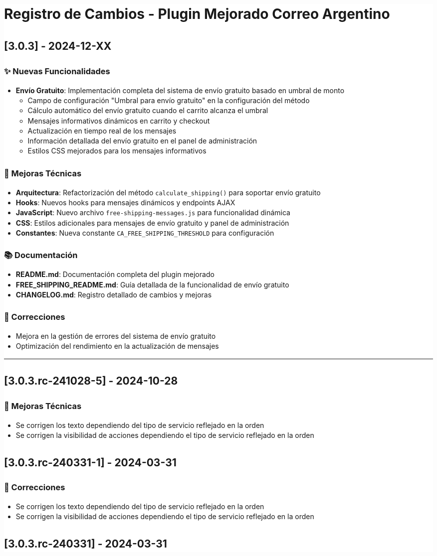 # Registro de Cambios - Plugin Mejorado Correo Argentino

## [3.0.3] - 2024-12-XX

### ✨ Nuevas Funcionalidades
- **Envío Gratuito**: Implementación completa del sistema de envío gratuito basado en umbral de monto
  - Campo de configuración "Umbral para envío gratuito" en la configuración del método
  - Cálculo automático del envío gratuito cuando el carrito alcanza el umbral
  - Mensajes informativos dinámicos en carrito y checkout
  - Actualización en tiempo real de los mensajes
  - Información detallada del envío gratuito en el panel de administración
  - Estilos CSS mejorados para los mensajes informativos

### 🔧 Mejoras Técnicas
- **Arquitectura**: Refactorización del método `calculate_shipping()` para soportar envío gratuito
- **Hooks**: Nuevos hooks para mensajes dinámicos y endpoints AJAX
- **JavaScript**: Nuevo archivo `free-shipping-messages.js` para funcionalidad dinámica
- **CSS**: Estilos adicionales para mensajes de envío gratuito y panel de administración
- **Constantes**: Nueva constante `CA_FREE_SHIPPING_THRESHOLD` para configuración

### 📚 Documentación
- **README.md**: Documentación completa del plugin mejorado
- **FREE_SHIPPING_README.md**: Guía detallada de la funcionalidad de envío gratuito
- **CHANGELOG.md**: Registro detallado de cambios y mejoras

### 🐛 Correcciones
- Mejora en la gestión de errores del sistema de envío gratuito
- Optimización del rendimiento en la actualización de mensajes

---

## [3.0.3.rc-241028-5] - 2024-10-28

### 🔧 Mejoras Técnicas
- Se corrigen los texto dependiendo del tipo de servicio reflejado en la orden
- Se corrigen la visibilidad de acciones dependiendo el tipo de servicio reflejado en la orden

## [3.0.3.rc-240331-1] - 2024-03-31

### 🐛 Correcciones
- Se corrigen los texto dependiendo del tipo de servicio reflejado en la orden
- Se corrigen la visibilidad de acciones dependiendo el tipo de servicio reflejado en la orden

## [3.0.3.rc-240331] - 2024-03-31
